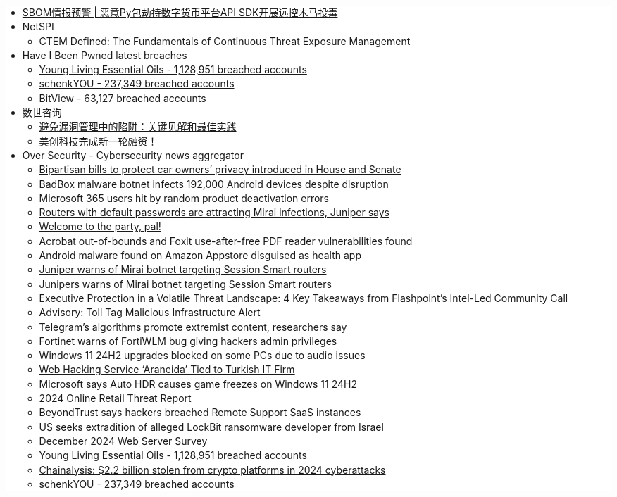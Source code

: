   - [SBOM情报预警 | 恶意Py包劫持数字货币平台API SDK开展远控木马投毒](https://mp.weixin.qq.com/s?__biz=MzA3NzE2ODk1Mg==&mid=2647795309&idx=1&sn=1595a8f82571a0b0f3c282f8a6c520fa&chksm=8770ae3ab007272c6b6cbf3a6760f3401df22b99ff30a52bfed0f0c92a296538c68d6b1b6d98&scene=58&subscene=0#rd)
- NetSPI
  - [CTEM Defined: The Fundamentals of Continuous Threat Exposure Management](https://www.netspi.com/blog/executive-blog/proactive-security/ctem-defined-the-fundamentals-of-continuous-threat-exposure-management/)
- Have I Been Pwned latest breaches
  - [Young Living Essential Oils - 1,128,951 breached accounts](https://haveibeenpwned.com/PwnedWebsites#YoungLivingEssentialOils)
  - [schenkYOU - 237,349 breached accounts](https://haveibeenpwned.com/PwnedWebsites#schenkYOU)
  - [BitView - 63,127 breached accounts](https://haveibeenpwned.com/PwnedWebsites#BitView)
- 数世咨询
  - [避免漏洞管理中的陷阱：关键见解和最佳实践](https://mp.weixin.qq.com/s?__biz=MzkxNzA3MTgyNg==&mid=2247531931&idx=1&sn=5668beb83a342334cd0c5e435601230c&chksm=c1440f26f63386307f6312e5f22d00cd7121b204ca332d6c38f460179ec350ba3c892fd97acd&scene=58&subscene=0#rd)
  - [美创科技完成新一轮融资！](https://mp.weixin.qq.com/s?__biz=MzkxNzA3MTgyNg==&mid=2247531931&idx=2&sn=1e591e89ba10bc48fbe5e69548da2756&chksm=c1440f26f633863037314121c0a7d15e82a699c9718cb25d6f71b73f2e3d5bc5074f07bbf359&scene=58&subscene=0#rd)
- Over Security - Cybersecurity news aggregator
  - [Bipartisan bills to protect car owners’ privacy introduced in House and Senate](https://therecord.media/bipartisan-bills-car-owner-privacy-introduced-house-senate)
  - [BadBox malware botnet infects 192,000 Android devices despite disruption](https://www.bleepingcomputer.com/news/security/badbox-malware-botnet-infects-192-000-android-devices-despite-disruption/)
  - [Microsoft 365 users hit by random product deactivation errors](https://www.bleepingcomputer.com/news/microsoft/microsoft-365-users-hit-by-random-product-deactivation-errors/)
  - [Routers with default passwords are attracting Mirai infections, Juniper says](https://therecord.media/routers-with-default-passwords-mirai-malware-juniper)
  - [Welcome to the party, pal!](https://blog.talosintelligence.com/welcome-to-the-party-pal-2/)
  - [Acrobat out-of-bounds and Foxit use-after-free PDF reader vulnerabilities found](https://blog.talosintelligence.com/acrobat-out-of-bounds-and-foxit-use-after-free-pdf-reader-vulnerabilities-found/)
  - [Android malware found on Amazon Appstore disguised as health app](https://www.bleepingcomputer.com/news/security/android-spyware-found-on-amazon-appstore-disguised-as-health-app/)
  - [Juniper warns of Mirai botnet targeting Session Smart routers](https://www.bleepingcomputer.com/news/security/juniper-warns-of-mirai-botnet-targeting-session-smart-routers/)
  - [Junipers warns of Mirai botnet targeting Session Smart routers](https://www.bleepingcomputer.com/news/security/junipers-warns-of-mirai-botnet-targeting-session-smart-routers/)
  - [Executive Protection in a Volatile Threat Landscape: 4 Key Takeaways from Flashpoint’s Intel-Led Community Call](https://flashpoint.io/blog/executive-protection-4-key-takeaways-community-call/)
  - [Advisory: Toll Tag Malicious Infrastructure Alert](https://bfore.ai/toll-tag-malicious-infrastructure-alert-advisory/)
  - [Telegram’s algorithms promote extremist content, researchers say](https://therecord.media/telegram-algorithm-promotes-extremist-content-researchers-say)
  - [Fortinet warns of FortiWLM bug giving hackers admin privileges](https://www.bleepingcomputer.com/news/security/fortinet-warns-of-critical-fortiwlm-bug-giving-hackers-admin-privileges/)
  - [Windows 11 24H2 upgrades blocked on some PCs due to audio issues](https://www.bleepingcomputer.com/news/microsoft/windows-11-24h2-upgrades-blocked-on-some-pcs-due-to-audio-issues/)
  - [Web Hacking Service ‘Araneida’ Tied to Turkish IT Firm](https://krebsonsecurity.com/2024/12/web-hacking-service-araneida-tied-to-turkish-it-firm/)
  - [Microsoft says Auto HDR causes game freezes on Windows 11 24H2](https://www.bleepingcomputer.com/news/microsoft/microsoft-says-auto-hdr-causes-game-freezes-on-windows-11-24h2/)
  - [2024 Online Retail Threat Report](https://bfore.ai/2024-online-retail-threat-report/)
  - [BeyondTrust says hackers breached Remote Support SaaS instances](https://www.bleepingcomputer.com/news/security/beyondtrust-says-hackers-breached-remote-support-saas-instances/)
  - [US seeks extradition of alleged LockBit ransomware developer from Israel](https://therecord.media/lockbit-suspect-rostislav-panev-us-seeks-extradition-israel)
  - [December 2024 Web Server Survey](https://www.netcraft.com/blog/december-2024-web-server-survey/)
  - [Young Living Essential Oils - 1,128,951 breached accounts](https://haveibeenpwned.com/PwnedWebsites#YoungLivingEssentialOils)
  - [Chainalysis: $2.2 billion stolen from crypto platforms in 2024 cyberattacks](https://therecord.media/cryptocurrency-platforms-2-billion-stolen-2024-chainalysis)
  - [schenkYOU - 237,349 breached accounts](https://haveibeenpwned.com/PwnedWebsites#schenkYOU)